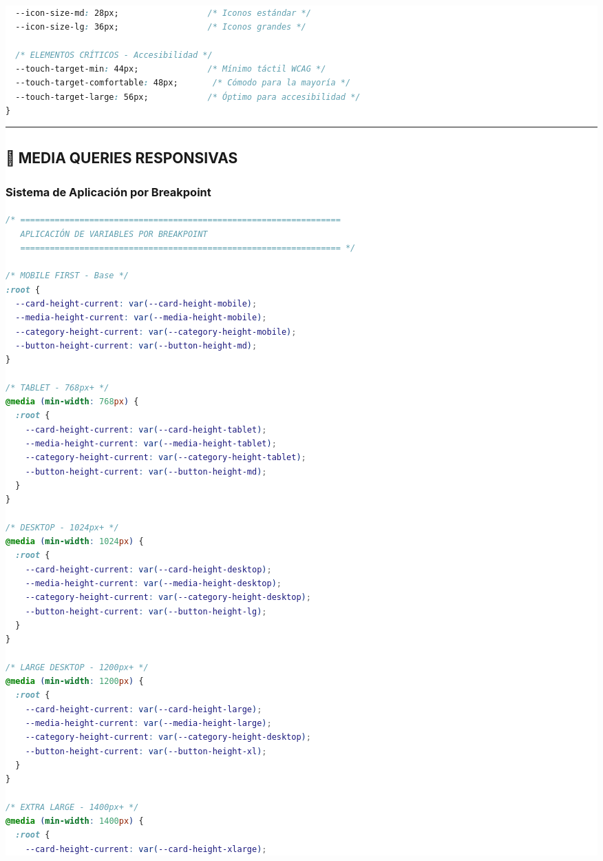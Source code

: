 ```css
  --icon-size-md: 28px;                  /* Iconos estándar */
  --icon-size-lg: 36px;                  /* Iconos grandes */
  
  /* ELEMENTOS CRÍTICOS - Accesibilidad */
  --touch-target-min: 44px;              /* Mínimo táctil WCAG */
  --touch-target-comfortable: 48px;       /* Cómodo para la mayoría */
  --touch-target-large: 56px;            /* Óptimo para accesibilidad */
}
```

---

## 📱 MEDIA QUERIES RESPONSIVAS

### Sistema de Aplicación por Breakpoint

```css
/* =================================================================
   APLICACIÓN DE VARIABLES POR BREAKPOINT
   ================================================================= */

/* MOBILE FIRST - Base */
:root {
  --card-height-current: var(--card-height-mobile);
  --media-height-current: var(--media-height-mobile);
  --category-height-current: var(--category-height-mobile);
  --button-height-current: var(--button-height-md);
}

/* TABLET - 768px+ */
@media (min-width: 768px) {
  :root {
    --card-height-current: var(--card-height-tablet);
    --media-height-current: var(--media-height-tablet);
    --category-height-current: var(--category-height-tablet);
    --button-height-current: var(--button-height-md);
  }
}

/* DESKTOP - 1024px+ */
@media (min-width: 1024px) {
  :root {
    --card-height-current: var(--card-height-desktop);
    --media-height-current: var(--media-height-desktop);
    --category-height-current: var(--category-height-desktop);
    --button-height-current: var(--button-height-lg);
  }
}

/* LARGE DESKTOP - 1200px+ */
@media (min-width: 1200px) {
  :root {
    --card-height-current: var(--card-height-large);
    --media-height-current: var(--media-height-large);
    --category-height-current: var(--category-height-desktop);
    --button-height-current: var(--button-height-xl);
  }
}

/* EXTRA LARGE - 1400px+ */
@media (min-width: 1400px) {
  :root {
    --card-height-current: var(--card-height-xlarge);
```